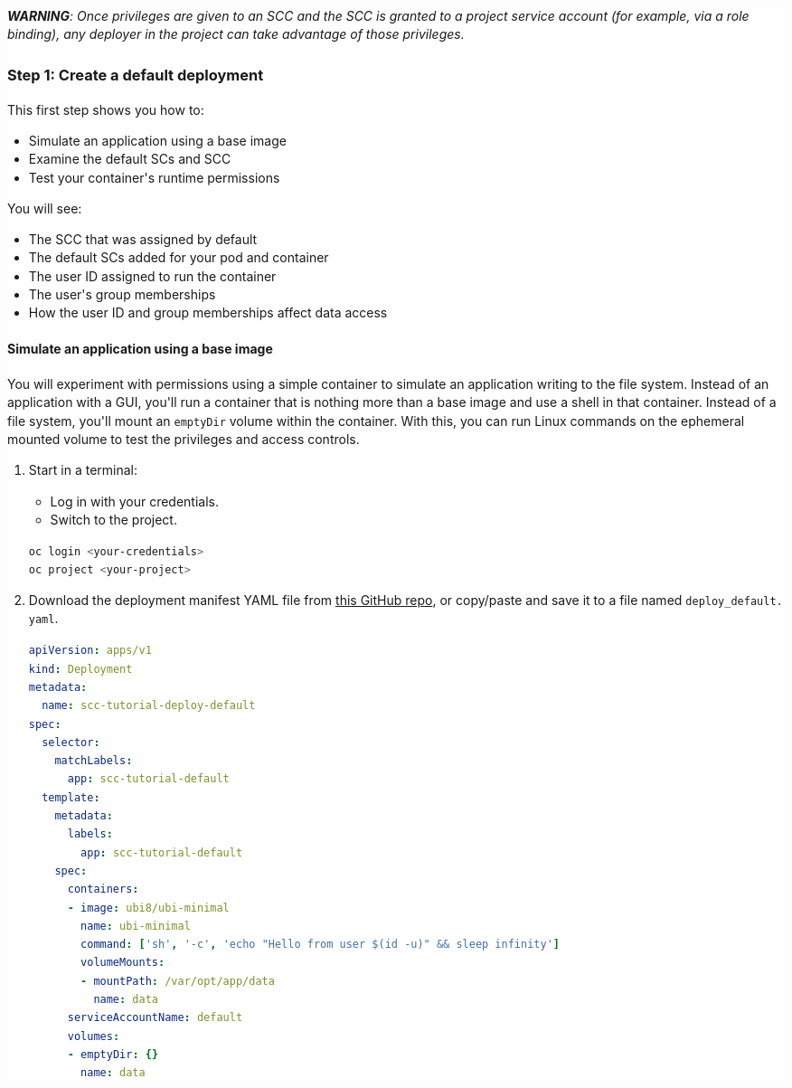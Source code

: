 _**WARNING**: Once privileges are given to an SCC and the SCC is granted to a project service account (for example, via a role binding), any deployer in the project can take advantage of those privileges._

### Step 1: Create a default deployment

This first step shows you how to:

* Simulate an application using a base image
* Examine the default SCs and SCC
* Test your container's runtime permissions

You will see:

* The SCC that was assigned by default
* The default SCs added for your pod and container
* The user ID assigned to run the container
* The user's group memberships
* How the user ID and group memberships affect data access

#### Simulate an application using a base image

You will experiment with permissions using a simple container to simulate an application writing to the file system. Instead of an application with a GUI, you'll run a container that is nothing more than a base image and use a shell in that container. Instead of a file system, you'll mount an `emptyDir` volume within the container. With this, you can run Linux commands on the ephemeral mounted volume to test the privileges and access controls.

1. Start in a terminal:

    * Log in with your credentials.
    * Switch to the project.

    ```bash
    oc login <your-credentials>
    oc project <your-project>
    ```

1. Download the deployment manifest YAML file from [this GitHub repo](https://github.com/IBM/scc-tutorial-assets/blob/main/deploy_default.yaml), or copy/paste and save it to a file named `deploy_default.yaml`.

    ```yaml
    apiVersion: apps/v1
    kind: Deployment
    metadata:
      name: scc-tutorial-deploy-default
    spec:
      selector:
        matchLabels:
          app: scc-tutorial-default
      template:
        metadata:
          labels:
            app: scc-tutorial-default
        spec:
          containers:
          - image: ubi8/ubi-minimal
            name: ubi-minimal
            command: ['sh', '-c', 'echo "Hello from user $(id -u)" && sleep infinity']
            volumeMounts:
            - mountPath: /var/opt/app/data
              name: data
          serviceAccountName: default
          volumes:
          - emptyDir: {}
            name: data
    ```